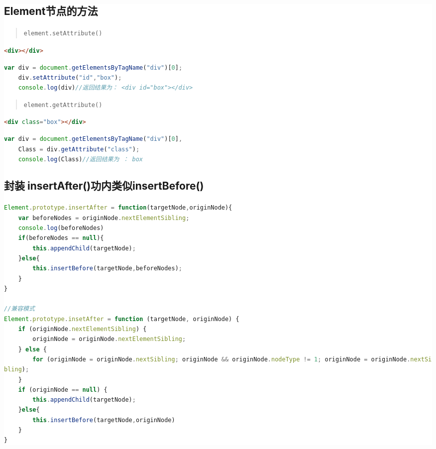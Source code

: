 ## Element节点的方法

> `element.setAttribute()`

```HTML
<div></div>
```

```javascript
var div = document.getElementsByTagName("div")[0];
    div.setAttribute("id","box");
    console.log(div)//返回结果为： <div id="box"></div>
```

> `element.getAttribute()`

```HTML
<div class="box"></div>
```

```javascript
var div = document.getElementsByTagName("div")[0],
    Class = div.getAttribute("class");
    console.log(Class)//返回结果为 ： box
```

## 封装 insertAfter()功内类似insertBefore()

```javascript
Element.prototype.insertAfter = function(targetNode,originNode){
    var beforeNodes = originNode.nextElementSibling;
    console.log(beforeNodes)
    if(beforeNodes == null){
        this.appendChild(targetNode);
    }else{
        this.insertBefore(targetNode,beforeNodes);
    }
}

//兼容模式
Element.prototype.insetAfter = function (targetNode, originNode) {
    if (originNode.nextElementSibling) {
        originNode = originNode.nextElementSibling;
    } else {
        for (originNode = originNode.nextSibling; originNode && originNode.nodeType != 1; originNode = originNode.nextSibling);
    }
    if (originNode == null) {
        this.appendChild(targetNode);
    }else{
        this.insertBefore(targetNode,originNode)
    }
}   
```
